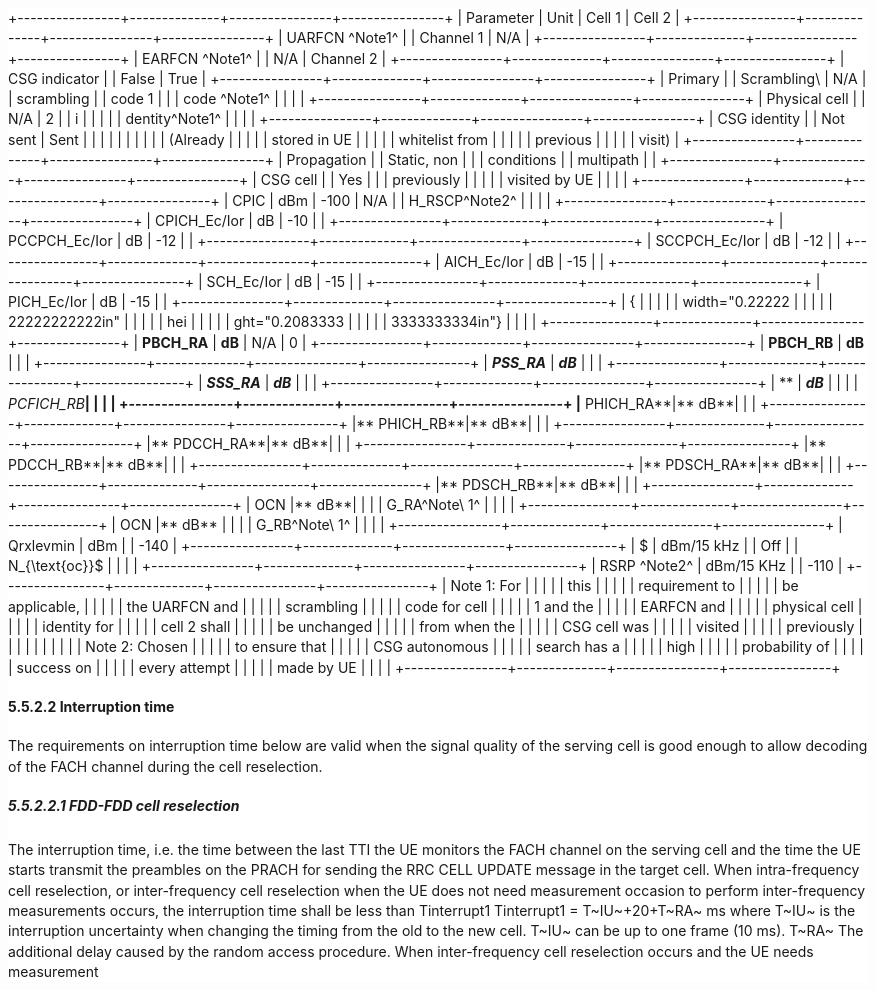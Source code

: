 +----------------+--------------+----------------+----------------+ | Parameter | Unit | Cell 1 | Cell 2 | +----------------+--------------+----------------+----------------+ | UARFCN ^Note1^ | | Channel 1 | N/A | +----------------+--------------+----------------+----------------+ | EARFCN ^Note1^ | | N/A | Channel 2 | +----------------+--------------+----------------+----------------+ | CSG indicator | | False | True | +----------------+--------------+----------------+----------------+ | Primary | | Scrambling\ | N/A | | scrambling | | code 1 | | | code ^Note1^ | | | | +----------------+--------------+----------------+----------------+ | Physical cell | | N/A | 2 | | i | | | | | dentity^Note1^ | | | | +----------------+--------------+----------------+----------------+ | CSG identity | | Not sent | Sent | | | | | | | | | | (Already | | | | | stored in UE | | | | | whitelist from | | | | | previous | | | | | visit) | +----------------+--------------+----------------+----------------+ | Propagation | | Static, non | | | conditions | | multipath | | +----------------+--------------+----------------+----------------+ | CSG cell | | Yes | | | previously | | | | | visited by UE | | | | +----------------+--------------+----------------+----------------+ | CPIC | dBm | -100 | N/A | | H_RSCP^Note2^ | | | | +----------------+--------------+----------------+----------------+ | CPICH_Ec/Ior | dB | -10 | | +----------------+--------------+----------------+----------------+ | PCCPCH_Ec/Ior | dB | -12 | | +----------------+--------------+----------------+----------------+ | SCCPCH_Ec/Ior | dB | -12 | | +----------------+--------------+----------------+----------------+ | AICH_Ec/Ior | dB | -15 | | +----------------+--------------+----------------+----------------+ | SCH_Ec/Ior | dB | -15 | | +----------------+--------------+----------------+----------------+ | PICH_Ec/Ior | dB | -15 | | +----------------+--------------+----------------+----------------+ | { | | | | | width="0.22222 | | | | | 22222222222in" | | | | | hei | | | | | ght="0.2083333 | | | | | 3333333334in"} | | | | +----------------+--------------+----------------+----------------+ | **PBCH_RA** | **dB** | N/A | 0 | +----------------+--------------+----------------+----------------+ | **PBCH_RB** | **dB** | | | +----------------+--------------+----------------+----------------+ | **_PSS_RA_** | **_dB_** | | | +----------------+--------------+----------------+----------------+ | **_SSS_RA_** | **_dB_** | | | +----------------+--------------+----------------+----------------+ | ** | **_dB_** | | | | _PCFICH_RB_**| | | | +----------------+--------------+----------------+----------------+ |** PHICH_RA**|** dB**| | | +----------------+--------------+----------------+----------------+ |** PHICH_RB**|** dB**| | | +----------------+--------------+----------------+----------------+ |** PDCCH_RA**|** dB**| | | +----------------+--------------+----------------+----------------+ |** PDCCH_RB**|** dB**| | | +----------------+--------------+----------------+----------------+ |** PDSCH_RA**|** dB**| | | +----------------+--------------+----------------+----------------+ |** PDSCH_RB**|** dB**| | | +----------------+--------------+----------------+----------------+ | OCN |** dB**| | | | G_RA^Note\ 1^ | | | | +----------------+--------------+----------------+----------------+ | OCN |** dB** | | | | G_RB^Note\ 1^ | | | | +----------------+--------------+----------------+----------------+ | Qrxlevmin | dBm | | -140 | +----------------+--------------+----------------+----------------+ | $ | dBm/15 kHz | | Off | | N_{\text{oc}}$ | | | | +----------------+--------------+----------------+----------------+ | RSRP ^Note2^ | dBm/15 KHz | | -110 | +----------------+--------------+----------------+----------------+ | Note 1: For | | | | | this | | | | | requirement to | | | | | be applicable, | | | | | the UARFCN and | | | | | scrambling | | | | | code for cell | | | | | 1 and the | | | | | EARFCN and | | | | | physical cell | | | | | identity for | | | | | cell 2 shall | | | | | be unchanged | | | | | from when the | | | | | CSG cell was | | | | | visited | | | | | previously | | | | | | | | | | Note 2: Chosen | | | | | to ensure that | | | | | CSG autonomous | | | | | search has a | | | | | high | | | | | probability of | | | | | success on | | | | | every attempt | | | | | made by UE | | | | +----------------+--------------+----------------+----------------+
#### 5.5.2.2 Interruption time
The requirements on interruption time below are valid when the signal quality
of the serving cell is good enough to allow decoding of the FACH channel
during the cell reselection.
##### 5.5.2.2.1 FDD-FDD cell reselection
The interruption time, i.e. the time between the last TTI the UE monitors the
FACH channel on the serving cell and the time the UE starts transmit the
preambles on the PRACH for sending the RRC CELL UPDATE message in the target
cell.
When intra-frequency cell reselection, or inter-frequency cell reselection
when the UE does not need measurement occasion to perform inter-frequency
measurements occurs, the interruption time shall be less than Tinterrupt1
Tinterrupt1 = T~IU~+20+T~RA~ ms
where
T~IU~ is the interruption uncertainty when changing the timing from the old to
the new cell. T~IU~ can be up to one frame (10 ms).
T~RA~ The additional delay caused by the random access procedure.
When inter-frequency cell reselection occurs and the UE needs measurement